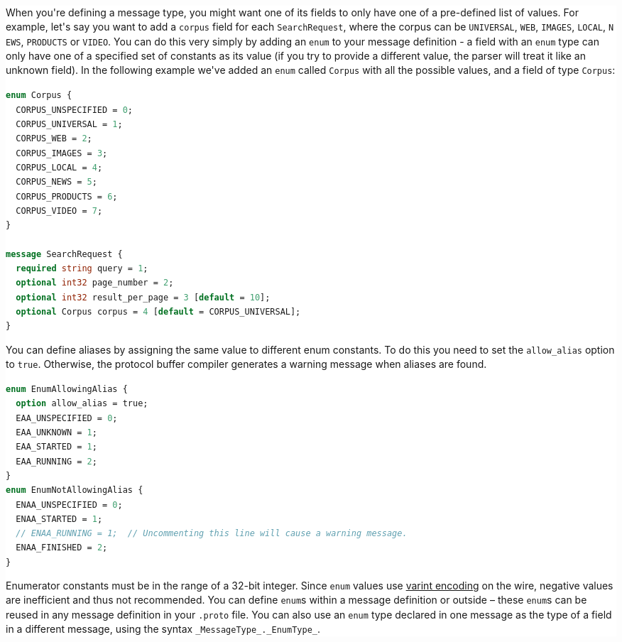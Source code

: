 When you're defining a message type, you might want one of its fields to only
have one of a pre-defined list of values. For example, let's say you want to add
a `corpus` field for each `SearchRequest`, where the corpus can be `UNIVERSAL`,
`WEB`, `IMAGES`, `LOCAL`, `NEWS`, `PRODUCTS` or `VIDEO`. You can do this very
simply by adding an `enum` to your message definition - a field with an `enum`
type can only have one of a specified set of constants as its value (if you try
to provide a different value, the parser will treat it like an unknown field).
In the following example we've added an `enum` called `Corpus` with all the
possible values, and a field of type `Corpus`:

```proto
enum Corpus {
  CORPUS_UNSPECIFIED = 0;
  CORPUS_UNIVERSAL = 1;
  CORPUS_WEB = 2;
  CORPUS_IMAGES = 3;
  CORPUS_LOCAL = 4;
  CORPUS_NEWS = 5;
  CORPUS_PRODUCTS = 6;
  CORPUS_VIDEO = 7;
}

message SearchRequest {
  required string query = 1;
  optional int32 page_number = 2;
  optional int32 result_per_page = 3 [default = 10];
  optional Corpus corpus = 4 [default = CORPUS_UNIVERSAL];
}

```

You can define aliases by assigning the same value to different enum constants.
To do this you need to set the `allow_alias` option to `true`. Otherwise, the
protocol buffer compiler generates
a warning message
when aliases are found.

```proto
enum EnumAllowingAlias {
  option allow_alias = true;
  EAA_UNSPECIFIED = 0;
  EAA_UNKNOWN = 1;
  EAA_STARTED = 1;
  EAA_RUNNING = 2;
}
enum EnumNotAllowingAlias {
  ENAA_UNSPECIFIED = 0;
  ENAA_STARTED = 1;
  // ENAA_RUNNING = 1;  // Uncommenting this line will cause a warning message.
  ENAA_FINISHED = 2;
}
```

Enumerator constants must be in the range of a 32-bit integer. Since `enum`
values use
[varint encoding](/docs/programming-guides/encoding) on the
wire, negative values are inefficient and thus not recommended. You can define
`enum`s within a message definition or outside – these `enum`s can be reused in
any message definition in your `.proto` file. You can also use an `enum` type
declared in one message as the type of a field in a different message, using the
syntax `_MessageType_._EnumType_`.
